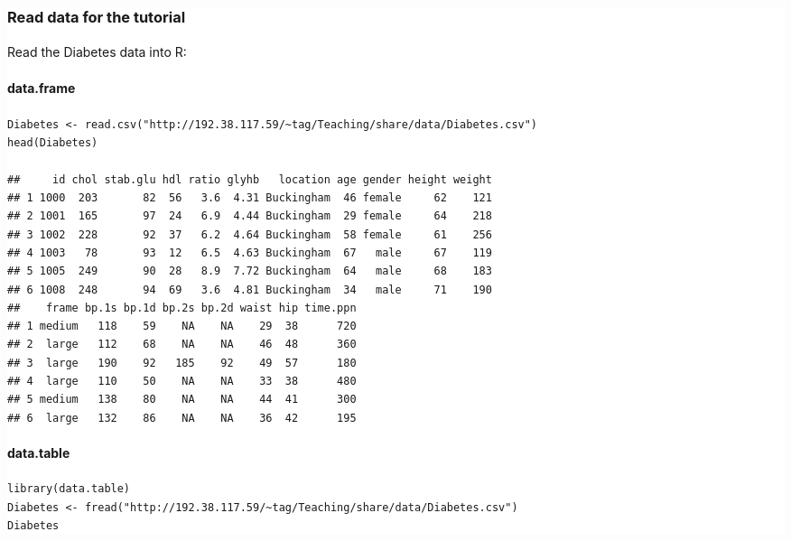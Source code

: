 ### Read data for the tutorial

Read the Diabetes data into R:

#### data.frame

    Diabetes <- read.csv("http://192.38.117.59/~tag/Teaching/share/data/Diabetes.csv")
    head(Diabetes)

    ##     id chol stab.glu hdl ratio glyhb   location age gender height weight
    ## 1 1000  203       82  56   3.6  4.31 Buckingham  46 female     62    121
    ## 2 1001  165       97  24   6.9  4.44 Buckingham  29 female     64    218
    ## 3 1002  228       92  37   6.2  4.64 Buckingham  58 female     61    256
    ## 4 1003   78       93  12   6.5  4.63 Buckingham  67   male     67    119
    ## 5 1005  249       90  28   8.9  7.72 Buckingham  64   male     68    183
    ## 6 1008  248       94  69   3.6  4.81 Buckingham  34   male     71    190
    ##    frame bp.1s bp.1d bp.2s bp.2d waist hip time.ppn
    ## 1 medium   118    59    NA    NA    29  38      720
    ## 2  large   112    68    NA    NA    46  48      360
    ## 3  large   190    92   185    92    49  57      180
    ## 4  large   110    50    NA    NA    33  38      480
    ## 5 medium   138    80    NA    NA    44  41      300
    ## 6  large   132    86    NA    NA    36  42      195

#### data.table

    library(data.table)
    Diabetes <- fread("http://192.38.117.59/~tag/Teaching/share/data/Diabetes.csv")
    Diabetes
